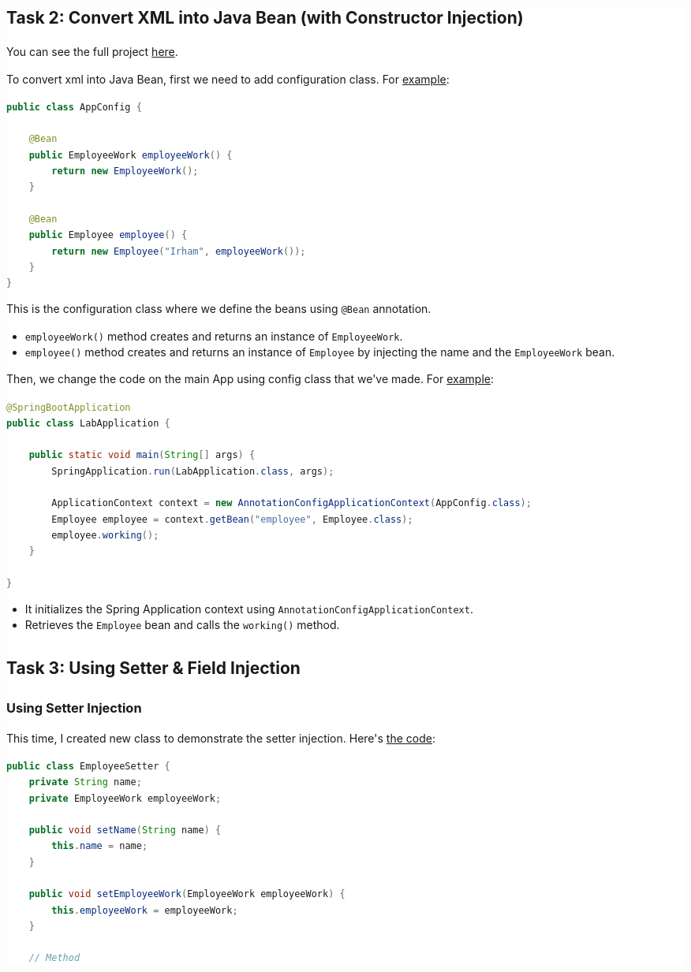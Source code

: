 ## Task 2: Convert XML into Java Bean (with Constructor Injection)
You can see the full project [here](lab/src/main/java/fpt/lab/LabApplication.java).

To convert xml into Java Bean, first we need to add configuration class. For [example](lab/src/main/java/fpt/lab/config/AppConfig.java):
```java
public class AppConfig {
    
    @Bean
    public EmployeeWork employeeWork() {
        return new EmployeeWork();
    }

    @Bean
    public Employee employee() {
        return new Employee("Irham", employeeWork());
    }
}
```

This is the configuration class where we define the beans using `@Bean` annotation.

- `employeeWork()` method creates and returns an instance of `EmployeeWork`.
- `employee()` method creates and returns an instance of `Employee` by injecting the name and the `EmployeeWork` bean.

Then, we change the code on the main App using config class that we've made. For [example](lab/src/main/java/fpt/lab/LabApplication.java):
```java
@SpringBootApplication
public class LabApplication {

	public static void main(String[] args) {
		SpringApplication.run(LabApplication.class, args);

		ApplicationContext context = new AnnotationConfigApplicationContext(AppConfig.class);
		Employee employee = context.getBean("employee", Employee.class);
		employee.working();
	}

}
```
- It initializes the Spring Application context using `AnnotationConfigApplicationContext`.
- Retrieves the `Employee` bean and calls the `working()` method.

## Task 3: Using Setter & Field Injection
### Using Setter Injection
This time, I created new class to demonstrate the setter injection. Here's [the code](lab/src/main/java/fpt/lab/model/EmployeeSetter.java):
```java
public class EmployeeSetter {
    private String name;
    private EmployeeWork employeeWork;

    public void setName(String name) {
        this.name = name;
    }

    public void setEmployeeWork(EmployeeWork employeeWork) {
        this.employeeWork = employeeWork;
    }

    // Method
```